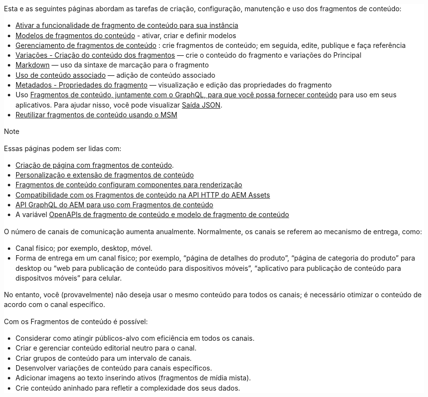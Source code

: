 
Esta e as seguintes páginas abordam as tarefas de criação, configuração, manutenção e uso dos fragmentos de conteúdo:

* [Ativar a funcionalidade de fragmento de conteúdo para sua instância](/help/assets/content-fragments/content-fragments-configuration-browser.md)
* [Modelos de fragmentos do conteúdo](/help/assets/content-fragments/content-fragments-models.md) - ativar, criar e definir modelos
* [Gerenciamento de fragmentos de conteúdo](/help/assets/content-fragments/content-fragments-managing.md) : crie fragmentos de conteúdo; em seguida, edite, publique e faça referência
* [Variações - Criação do conteúdo dos fragmentos](/help/assets/content-fragments/content-fragments-variations.md) — crie o conteúdo do fragmento e variações do Principal
* [Markdown](/help/assets/content-fragments/content-fragments-markdown.md) — uso da sintaxe de marcação para o fragmento
* [Uso de conteúdo associado](/help/assets/content-fragments/content-fragments-assoc-content.md) — adição de conteúdo associado
* [Metadados - Propriedades do fragmento](/help/assets/content-fragments/content-fragments-metadata.md) — visualização e edição das propriedades do fragmento
* Uso [Fragmentos de conteúdo, juntamente com o GraphQL, para que você possa fornecer conteúdo](/help/assets/content-fragments/content-fragments-graphql.md) para uso em seus aplicativos. Para ajudar nisso, você pode visualizar [Saída JSON](/help/assets/content-fragments/content-fragments-json-preview.md).
* [Reutilizar fragmentos de conteúdo usando o MSM](#reusing-content-fragments-with-msm)

>[!NOTE]
>
>Essas páginas podem ser lidas com:
>
>* [Criação de página com fragmentos de conteúdo](/help/sites-cloud/authoring/fragments/content-fragments.md).
>* [Personalização e extensão de fragmentos de conteúdo](/help/implementing/developing/extending/content-fragments-customizing.md)
>* [Fragmentos de conteúdo configuram componentes para renderização](/help/implementing/developing/extending/content-fragments-configuring-components-rendering.md)
>* [Compatibilidade com os Fragmentos de conteúdo na API HTTP do AEM Assets](/help/assets/content-fragments/assets-api-content-fragments.md)
>* [API GraphQL do AEM para uso com Fragmentos de conteúdo](/help/headless/graphql-api/content-fragments.md)
>* A variável [OpenAPIs de fragmento de conteúdo e modelo de fragmento de conteúdo](/help/headless/content-fragment-openapis.md)

O número de canais de comunicação aumenta anualmente. Normalmente, os canais se referem ao mecanismo de entrega, como:

* Canal físico; por exemplo, desktop, móvel.
* Forma de entrega em um canal físico; por exemplo, “página de detalhes do produto”, “página de categoria do produto” para desktop ou “web para publicação de conteúdo para dispositivos móveis”, “aplicativo para publicação de conteúdo para dispositvos móveis” para celular.

No entanto, você (provavelmente) não deseja usar o mesmo conteúdo para todos os canais; é necessário otimizar o conteúdo de acordo com o canal específico.

Com os Fragmentos de conteúdo é possível:

* Considerar como atingir públicos-alvo com eficiência em todos os canais.
* Criar e gerenciar conteúdo editorial neutro para o canal.
* Criar grupos de conteúdo para um intervalo de canais.
* Desenvolver variações de conteúdo para canais específicos.
* Adicionar imagens ao texto inserindo ativos (fragmentos de mídia mista).
* Crie conteúdo aninhado para refletir a complexidade dos seus dados.
